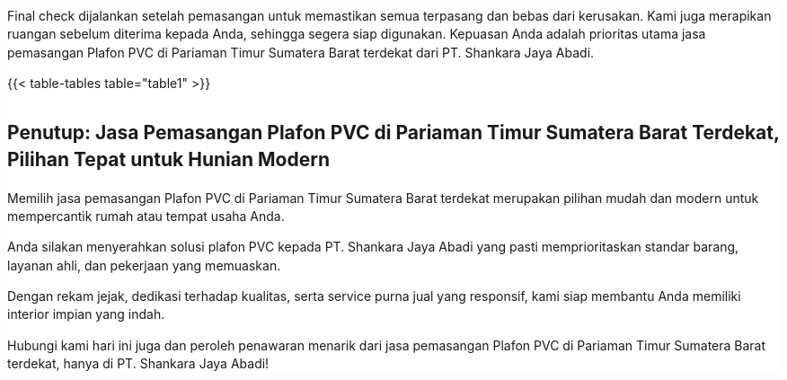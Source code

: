 Final check dijalankan setelah pemasangan untuk memastikan semua terpasang dan bebas dari kerusakan. Kami juga merapikan ruangan sebelum diterima kepada Anda, sehingga segera siap digunakan. Kepuasan Anda adalah prioritas utama jasa pemasangan Plafon PVC di Pariaman Timur Sumatera Barat terdekat dari PT. Shankara Jaya Abadi.

{{< table-tables table="table1" >}}

## Penutup: Jasa Pemasangan Plafon PVC di Pariaman Timur Sumatera Barat Terdekat, Pilihan Tepat untuk Hunian Modern

Memilih jasa pemasangan Plafon PVC di Pariaman Timur Sumatera Barat terdekat merupakan pilihan mudah dan modern untuk mempercantik rumah atau tempat usaha Anda.

Anda silakan menyerahkan solusi plafon PVC kepada PT. Shankara Jaya Abadi yang pasti memprioritaskan standar barang, layanan ahli, dan pekerjaan yang memuaskan.

Dengan rekam jejak, dedikasi terhadap kualitas, serta service purna jual yang responsif, kami siap membantu Anda memiliki interior impian yang indah.

Hubungi kami hari ini juga dan peroleh penawaran menarik dari jasa pemasangan Plafon PVC di Pariaman Timur Sumatera Barat terdekat, hanya di PT. Shankara Jaya Abadi!